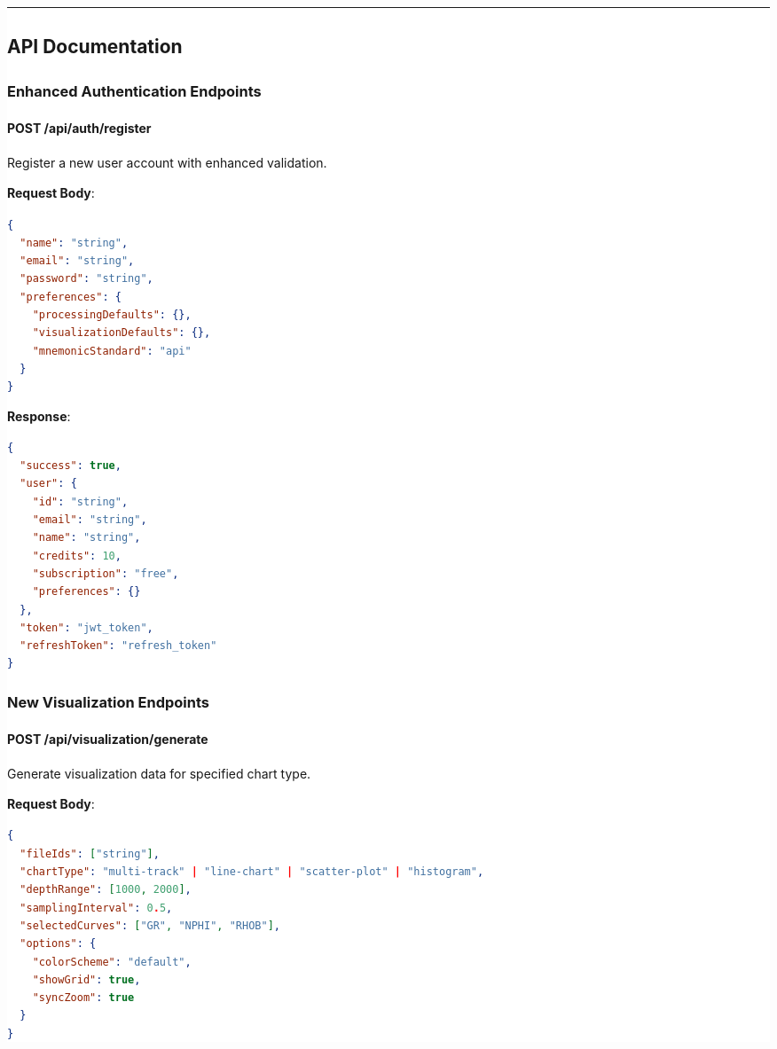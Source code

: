 
---

## API Documentation

### Enhanced Authentication Endpoints

#### POST /api/auth/register
Register a new user account with enhanced validation.

**Request Body**:
```json
{
  "name": "string",
  "email": "string",
  "password": "string",
  "preferences": {
    "processingDefaults": {},
    "visualizationDefaults": {},
    "mnemonicStandard": "api"
  }
}
```

**Response**:
```json
{
  "success": true,
  "user": {
    "id": "string",
    "email": "string",
    "name": "string",
    "credits": 10,
    "subscription": "free",
    "preferences": {}
  },
  "token": "jwt_token",
  "refreshToken": "refresh_token"
}
```

### New Visualization Endpoints

#### POST /api/visualization/generate
Generate visualization data for specified chart type.

**Request Body**:
```json
{
  "fileIds": ["string"],
  "chartType": "multi-track" | "line-chart" | "scatter-plot" | "histogram",
  "depthRange": [1000, 2000],
  "samplingInterval": 0.5,
  "selectedCurves": ["GR", "NPHI", "RHOB"],
  "options": {
    "colorScheme": "default",
    "showGrid": true,
    "syncZoom": true
  }
}
```

